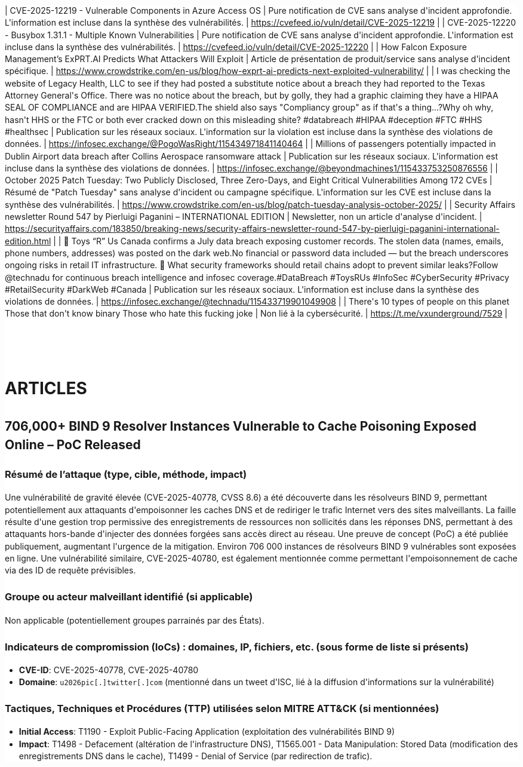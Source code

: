 | CVE-2025-12219 - Vulnerable Components in Azure Access OS | Pure notification de CVE sans analyse d'incident approfondie. L'information est incluse dans la synthèse des vulnérabilités. | https://cvefeed.io/vuln/detail/CVE-2025-12219 |
| CVE-2025-12220 - Busybox 1.31.1 - Multiple Known Vulnerabilities | Pure notification de CVE sans analyse d'incident approfondie. L'information est incluse dans la synthèse des vulnérabilités. | https://cvefeed.io/vuln/detail/CVE-2025-12220 |
| How Falcon Exposure Management’s ExPRT.AI Predicts What Attackers Will Exploit | Article de présentation de produit/service sans analyse d'incident spécifique. | https://www.crowdstrike.com/en-us/blog/how-exprt-ai-predicts-next-exploited-vulnerability/ |
| I was checking the website of Legacy Health, LLC to see if they had posted a substitute notice about a breach they had reported to the Texas Attorney General's Office. There was no notice about the breach, but by golly, they had a graphic claiming they have a HIPAA SEAL OF COMPLIANCE and are HIPAA VERIFIED.The shield also says "Compliancy group" as if that's a thing...?Why oh why, hasn't HHS or the FTC or both ever cracked down on this misleading shite? #databreach #HIPAA #deception #FTC #HHS #healthsec | Publication sur les réseaux sociaux. L'information sur la violation est incluse dans la synthèse des violations de données. | https://infosec.exchange/@PogoWasRight/115434971841140464 |
| Millions of passengers potentially impacted in Dublin Airport data breach after Collins Aerospace ransomware attack | Publication sur les réseaux sociaux. L'information est incluse dans la synthèse des violations de données. | https://infosec.exchange/@beyondmachines1/115433753250876556 |
| October 2025 Patch Tuesday: Two Publicly Disclosed, Three Zero-Days, and Eight Critical Vulnerabilities Among 172 CVEs | Résumé de "Patch Tuesday" sans analyse d'incident ou campagne spécifique. L'information sur les CVE est incluse dans la synthèse des vulnérabilités. | https://www.crowdstrike.com/en-us/blog/patch-tuesday-analysis-october-2025/ |
| Security Affairs newsletter Round 547 by Pierluigi Paganini – INTERNATIONAL EDITION | Newsletter, non un article d'analyse d'incident. | https://securityaffairs.com/183850/breaking-news/security-affairs-newsletter-round-547-by-pierluigi-paganini-international-edition.html |
| 🧸 Toys “R” Us Canada confirms a July data breach exposing customer records. The stolen data (names, emails, phone numbers, addresses) was posted on the dark web.No financial or password data included — but the breach underscores ongoing risks in retail IT infrastructure. 💬 What security frameworks should retail chains adopt to prevent similar leaks?Follow @technadu for continuous breach intelligence and infosec coverage.#DataBreach #ToysRUs #InfoSec #CyberSecurity #Privacy #RetailSecurity #DarkWeb #Canada | Publication sur les réseaux sociaux. L'information est incluse dans la synthèse des violations de données. | https://infosec.exchange/@technadu/115433719901049908 |
| There's 10 types of people on this planet   Those that don't know binary   Those who hate this fucking joke | Non lié à la cybersécurité. | https://t.me/vxunderground/7529 |

<br>
<br>
<div id="articles"></div>

# ARTICLES

<div id="706000-bind-9-resolver-instances-vulnerable-to-cache-poisoning-exposed-online-poc-released"></div>

## 706,000+ BIND 9 Resolver Instances Vulnerable to Cache Poisoning Exposed Online – PoC Released

### Résumé de l’attaque (type, cible, méthode, impact)
Une vulnérabilité de gravité élevée (CVE-2025-40778, CVSS 8.6) a été découverte dans les résolveurs BIND 9, permettant potentiellement aux attaquants d'empoisonner les caches DNS et de rediriger le trafic Internet vers des sites malveillants. La faille résulte d'une gestion trop permissive des enregistrements de ressources non sollicités dans les réponses DNS, permettant à des attaquants hors-bande d'injecter des données forgées sans accès direct au réseau. Une preuve de concept (PoC) a été publiée publiquement, augmentant l'urgence de la mitigation. Environ 706 000 instances de résolveurs BIND 9 vulnérables sont exposées en ligne. Une vulnérabilité similaire, CVE-2025-40780, est également mentionnée comme permettant l'empoisonnement de cache via des ID de requête prévisibles.

### Groupe ou acteur malveillant identifié (si applicable)
Non applicable (potentiellement groupes parrainés par des États).

### Indicateurs de compromission (IoCs) : domaines, IP, fichiers, etc. (sous forme de liste si présents)
*   **CVE-ID**: CVE-2025-40778, CVE-2025-40780
*   **Domaine**: `u2026pic[.]twitter[.]com` (mentionné dans un tweet d'ISC, lié à la diffusion d'informations sur la vulnérabilité)

### Tactiques, Techniques et Procédures (TTP) utilisées selon MITRE ATT&CK (si mentionnées)
*   **Initial Access**: T1190 - Exploit Public-Facing Application (exploitation des vulnérabilités BIND 9)
*   **Impact**: T1498 - Defacement (altération de l'infrastructure DNS), T1565.001 - Data Manipulation: Stored Data (modification des enregistrements DNS dans le cache), T1499 - Denial of Service (par redirection de trafic).

